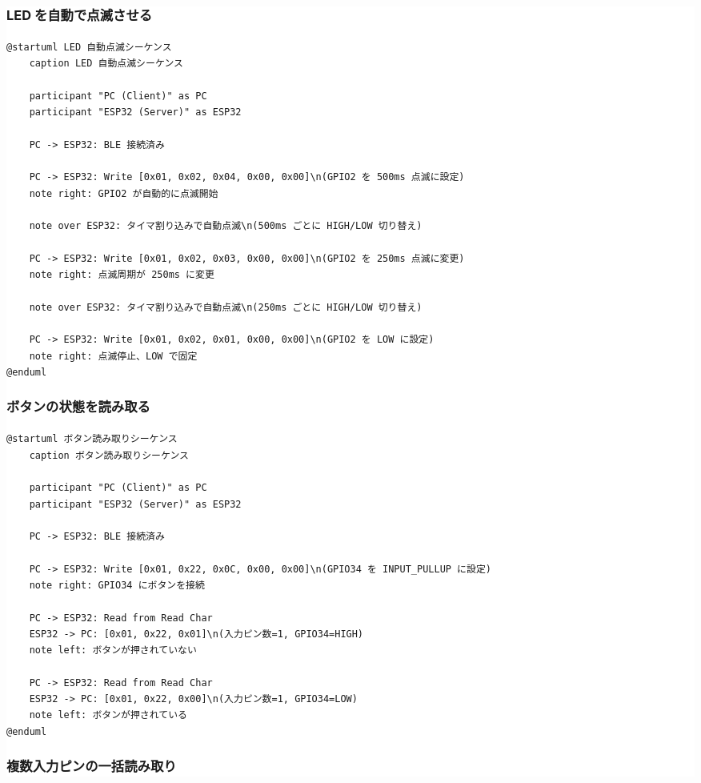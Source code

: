 ### LED を自動で点滅させる

```plantuml
@startuml LED 自動点滅シーケンス
    caption LED 自動点滅シーケンス

    participant "PC (Client)" as PC
    participant "ESP32 (Server)" as ESP32

    PC -> ESP32: BLE 接続済み

    PC -> ESP32: Write [0x01, 0x02, 0x04, 0x00, 0x00]\n(GPIO2 を 500ms 点滅に設定)
    note right: GPIO2 が自動的に点滅開始

    note over ESP32: タイマ割り込みで自動点滅\n(500ms ごとに HIGH/LOW 切り替え)

    PC -> ESP32: Write [0x01, 0x02, 0x03, 0x00, 0x00]\n(GPIO2 を 250ms 点滅に変更)
    note right: 点滅周期が 250ms に変更

    note over ESP32: タイマ割り込みで自動点滅\n(250ms ごとに HIGH/LOW 切り替え)

    PC -> ESP32: Write [0x01, 0x02, 0x01, 0x00, 0x00]\n(GPIO2 を LOW に設定)
    note right: 点滅停止、LOW で固定
@enduml
```

### ボタンの状態を読み取る

```plantuml
@startuml ボタン読み取りシーケンス
    caption ボタン読み取りシーケンス

    participant "PC (Client)" as PC
    participant "ESP32 (Server)" as ESP32

    PC -> ESP32: BLE 接続済み

    PC -> ESP32: Write [0x01, 0x22, 0x0C, 0x00, 0x00]\n(GPIO34 を INPUT_PULLUP に設定)
    note right: GPIO34 にボタンを接続

    PC -> ESP32: Read from Read Char
    ESP32 -> PC: [0x01, 0x22, 0x01]\n(入力ピン数=1, GPIO34=HIGH)
    note left: ボタンが押されていない

    PC -> ESP32: Read from Read Char
    ESP32 -> PC: [0x01, 0x22, 0x00]\n(入力ピン数=1, GPIO34=LOW)
    note left: ボタンが押されている
@enduml
```

### 複数入力ピンの一括読み取り
